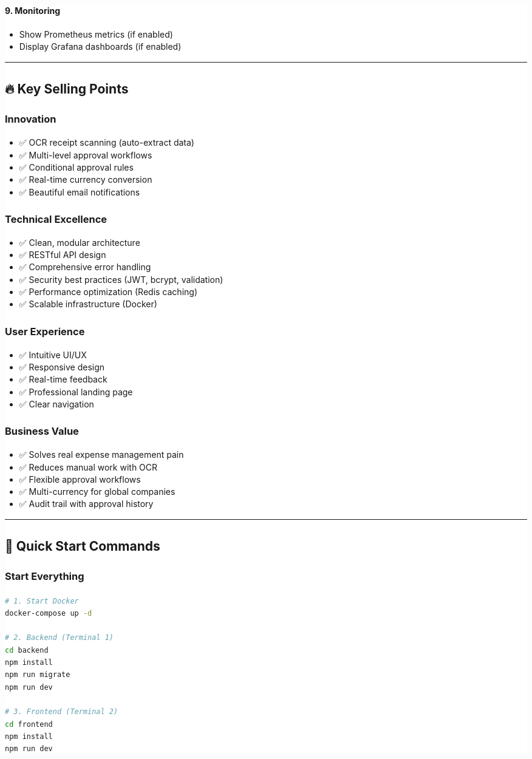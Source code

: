 #### 9. Monitoring
- Show Prometheus metrics (if enabled)
- Display Grafana dashboards (if enabled)

---

## 🔥 Key Selling Points

### Innovation
- ✅ OCR receipt scanning (auto-extract data)
- ✅ Multi-level approval workflows
- ✅ Conditional approval rules
- ✅ Real-time currency conversion
- ✅ Beautiful email notifications

### Technical Excellence
- ✅ Clean, modular architecture
- ✅ RESTful API design
- ✅ Comprehensive error handling
- ✅ Security best practices (JWT, bcrypt, validation)
- ✅ Performance optimization (Redis caching)
- ✅ Scalable infrastructure (Docker)

### User Experience
- ✅ Intuitive UI/UX
- ✅ Responsive design
- ✅ Real-time feedback
- ✅ Professional landing page
- ✅ Clear navigation

### Business Value
- ✅ Solves real expense management pain
- ✅ Reduces manual work with OCR
- ✅ Flexible approval workflows
- ✅ Multi-currency for global companies
- ✅ Audit trail with approval history

---

## 🎯 Quick Start Commands

### Start Everything

```bash
# 1. Start Docker
docker-compose up -d

# 2. Backend (Terminal 1)
cd backend
npm install
npm run migrate
npm run dev

# 3. Frontend (Terminal 2)
cd frontend
npm install
npm run dev
```
